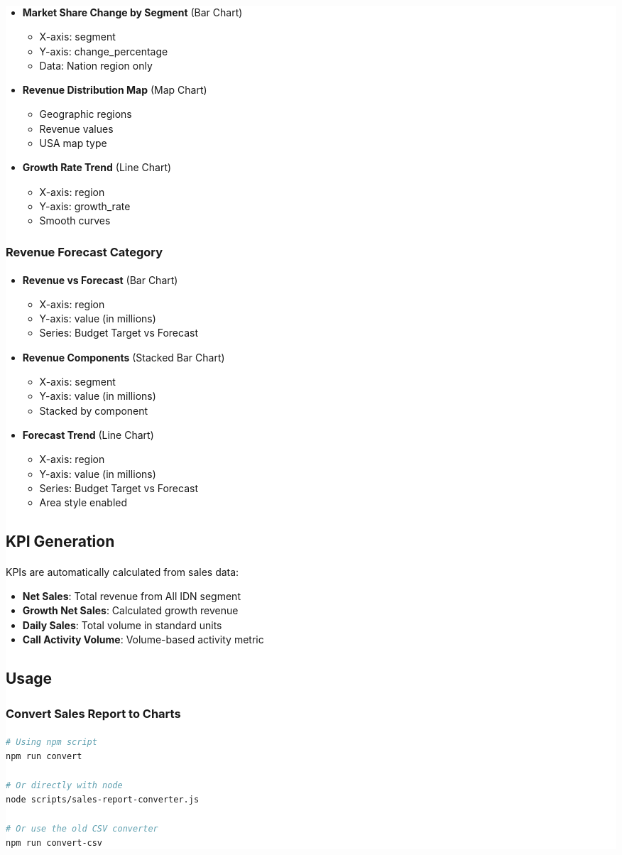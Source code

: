 - **Market Share Change by Segment** (Bar Chart)
    - X-axis: segment
    - Y-axis: change_percentage
    - Data: Nation region only

- **Revenue Distribution Map** (Map Chart)
    - Geographic regions
    - Revenue values
    - USA map type

- **Growth Rate Trend** (Line Chart)
    - X-axis: region
    - Y-axis: growth_rate
    - Smooth curves

### Revenue Forecast Category

- **Revenue vs Forecast** (Bar Chart)
    - X-axis: region
    - Y-axis: value (in millions)
    - Series: Budget Target vs Forecast

- **Revenue Components** (Stacked Bar Chart)
    - X-axis: segment
    - Y-axis: value (in millions)
    - Stacked by component

- **Forecast Trend** (Line Chart)
    - X-axis: region
    - Y-axis: value (in millions)
    - Series: Budget Target vs Forecast
    - Area style enabled

## KPI Generation

KPIs are automatically calculated from sales data:

- **Net Sales**: Total revenue from All IDN segment
- **Growth Net Sales**: Calculated growth revenue
- **Daily Sales**: Total volume in standard units
- **Call Activity Volume**: Volume-based activity metric

## Usage

### Convert Sales Report to Charts

```bash
# Using npm script
npm run convert

# Or directly with node
node scripts/sales-report-converter.js

# Or use the old CSV converter
npm run convert-csv
```
